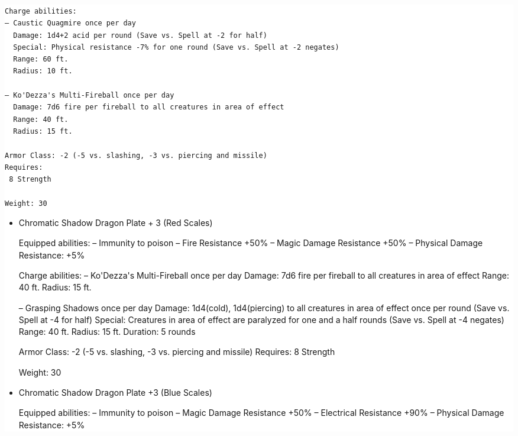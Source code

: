 	Charge abilities:
	– Caustic Quagmire once per day
	  Damage: 1d4+2 acid per round (Save vs. Spell at -2 for half)
	  Special: Physical resistance -7% for one round (Save vs. Spell at -2 negates)
	  Range: 60 ft.
	  Radius: 10 ft.
	  
	– Ko'Dezza's Multi-Fireball once per day
	  Damage: 7d6 fire per fireball to all creatures in area of effect
	  Range: 40 ft.
	  Radius: 15 ft.

	Armor Class: -2 (-5 vs. slashing, -3 vs. piercing and missile)
	Requires:
	 8 Strength

	Weight: 30
	
	
- Chromatic Shadow Dragon Plate + 3 (Red Scales)
	
	Equipped abilities:
	– Immunity to poison
	– Fire Resistance +50%
	– Magic Damage Resistance +50%
	– Physical Damage Resistance: +5%

	Charge abilities:
	– Ko'Dezza's Multi-Fireball once per day
	  Damage: 7d6 fire per fireball to all creatures in area of effect
	  Range: 40 ft.
	  Radius: 15 ft.
	  
	– Grasping Shadows once per day
	  Damage: 1d4(cold), 1d4(piercing) to all creatures in area of effect once per round (Save vs. Spell at -4 for half)
	  Special: Creatures in area of effect are paralyzed for one and a half rounds (Save vs. Spell at -4 negates)
	  Range: 40 ft.
	  Radius: 15 ft.
	  Duration: 5 rounds


	Armor Class: -2 (-5 vs. slashing, -3 vs. piercing and missile)
	Requires:
	 8 Strength

	Weight: 30
	
	
- Chromatic Shadow Dragon Plate +3 (Blue Scales)

	Equipped abilities:
	– Immunity to poison
	– Magic Damage Resistance +50%
	– Electrical Resistance +90%
	– Physical Damage Resistance: +5%
